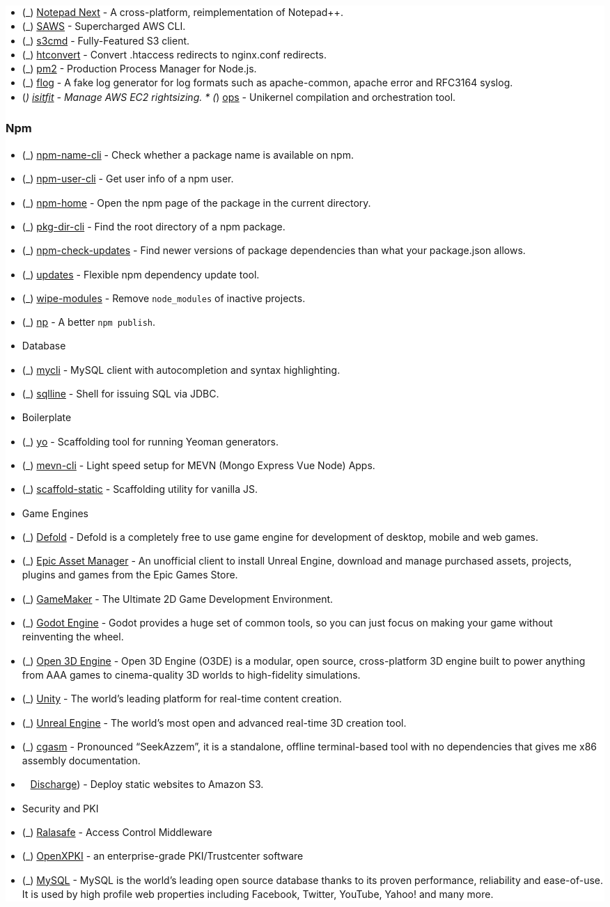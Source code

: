 * (_) [Notepad Next](https://github.com/dail8859/NotepadNext) - A cross-platform, reimplementation of Notepad++.
* (_) [SAWS](https://github.com/donnemartin/saws) - Supercharged AWS CLI.
* (_) [s3cmd](https://github.com/s3tools/s3cmd) - Fully-Featured S3 client.
* (_) [htconvert](https://github.com/lukechilds/htconvert) - Convert .htaccess redirects to nginx.conf redirects.
* (_) [pm2](https://github.com/Unitech/pm2) - Production Process Manager for Node.js.
* (_) [flog](http://github.com/mingrammer/flog) - A fake log generator for log formats such as apache-common, apache error and RFC3164 syslog.
* (_) [isitfit](http://github.com/autofitcloud/isitfit) - Manage AWS EC2 rightsizing.
* (_) [ops](https://github.com/nanovms/ops) - Unikernel compilation and orchestration tool.

### Npm

* (_) [npm-name-cli](https://github.com/sindresorhus/npm-name-cli) - Check whether a package name is available on npm.
* (_) [npm-user-cli](https://github.com/sindresorhus/npm-user-cli) - Get user info of a npm user.
* (_) [npm-home](https://github.com/sindresorhus/npm-home) - Open the npm page of the package in the current directory.
* (_) [pkg-dir-cli](https://github.com/sindresorhus/pkg-dir-cli) - Find the root directory of a npm package.
* (_) [npm-check-updates](https://github.com/tjunnone/npm-check-updates) - Find newer versions of package dependencies than what your package.json allows.
* (_) [updates](https://github.com/silverwind/updates) - Flexible npm dependency update tool.
* (_) [wipe-modules](https://github.com/bntzio/wipe-modules) - Remove `node_modules` of inactive projects.
* (_) [np](https://github.com/sindresorhus/np) - A better `npm publish`.
* Database
* (_) [mycli](https://github.com/dbcli/mycli) - MySQL client with autocompletion and syntax highlighting.
* (_) [sqlline](https://github.com/julianhyde/sqlline) - Shell for issuing SQL via JDBC.

* Boilerplate
* (_) [yo](https://github.com/yeoman/yo) - Scaffolding tool for running Yeoman generators.
* (_) [mevn-cli](http://github.com/madlabsinc/mevn-cli) - Light speed setup for MEVN (Mongo Express Vue Node) Apps.
* (_) [scaffold-static](https://github.com/jamesgeorge007/scaffold-static) - Scaffolding utility for vanilla JS.
* Game Engines
* (_) [Defold](https://defold.com/) - Defold is a completely free to use game engine for development of desktop, mobile and web games.
* (_) [Epic Asset Manager](https://github.com/AchetaGames/Epic-Asset-Manager) - An unofficial client to install Unreal Engine, download and manage purchased assets, projects, plugins and games from the Epic Games Store.
* (_) [GameMaker](https://gamemaker.io/en/gamemaker) - The Ultimate 2D Game Development Environment.
* (_) [Godot Engine](https://godotengine.org/) - Godot provides a huge set of common tools, so you can just focus on making your game without reinventing the wheel.
* (_) [Open 3D Engine](https://www.o3de.org/) - Open 3D Engine (O3DE) is a modular, open source, cross-platform 3D engine built to power anything from AAA games to cinema-quality 3D worlds to high-fidelity simulations.
* (_) [Unity](https://unity.com/) - The world’s leading platform for real-time content creation.
* (_) [Unreal Engine](https://www.unrealengine.com/en-US) - The world’s most open and advanced real-time 3D creation tool.
* (_) [cgasm](https://github.com/bnagy/cgasm) - Pronounced “SeekAzzem”, it is a standalone, offline terminal-based tool with no dependencies that gives me x86 assembly documentation.
*    [Discharge](https://github.com/brandonweiss/discharge)) - Deploy static websites to Amazon S3.
* Security and PKI
* (_) [Ralasafe](http://sourceforge.net/projects/ralasafe/) - Access Control Middleware
* (_) [OpenXPKI](https://github.com/openxpki/openxpki) - an enterprise-grade PKI/Trustcenter software
* (_) [MySQL](https://dev.mysql.com/doc/refman/5.7/en/linux-installation.html) - MySQL is the world’s leading open source database thanks to its proven performance, reliability and ease-of-use. It is used by high profile web properties including Facebook, Twitter, YouTube, Yahoo! and many more.